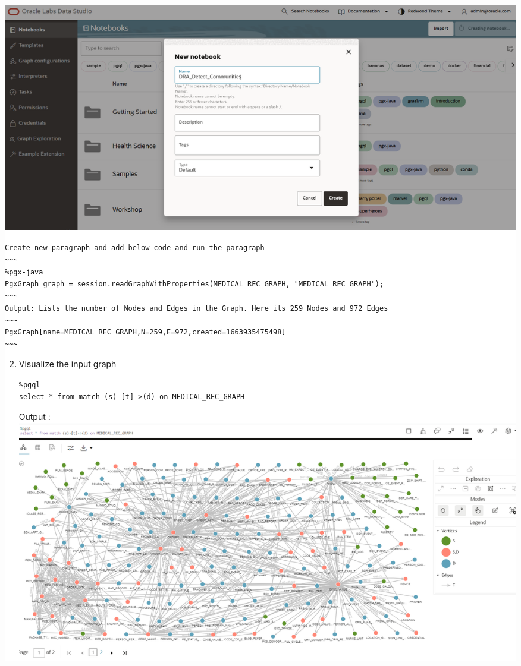    ![Image alt text](./images/data-studio-create-notebook.png)

	Create new paragraph and add below code and run the paragraph
	~~~
	%pgx-java
	PgxGraph graph = session.readGraphWithProperties(MEDICAL_REC_GRAPH, "MEDICAL_REC_GRAPH");
	~~~
	Output: Lists the number of Nodes and Edges in the Graph. Here its 259 Nodes and 972 Edges
	~~~
	PgxGraph[name=MEDICAL_REC_GRAPH,N=259,E=972,created=1663935475498]
	~~~
2. Visualize the input graph 

	~~~
	%pgql
	select * from match (s)-[t]->(d) on MEDICAL_REC_GRAPH
	~~~
	Output : 
	![Image alt text](./images/data-studio-smaller-input-graph.png)
	